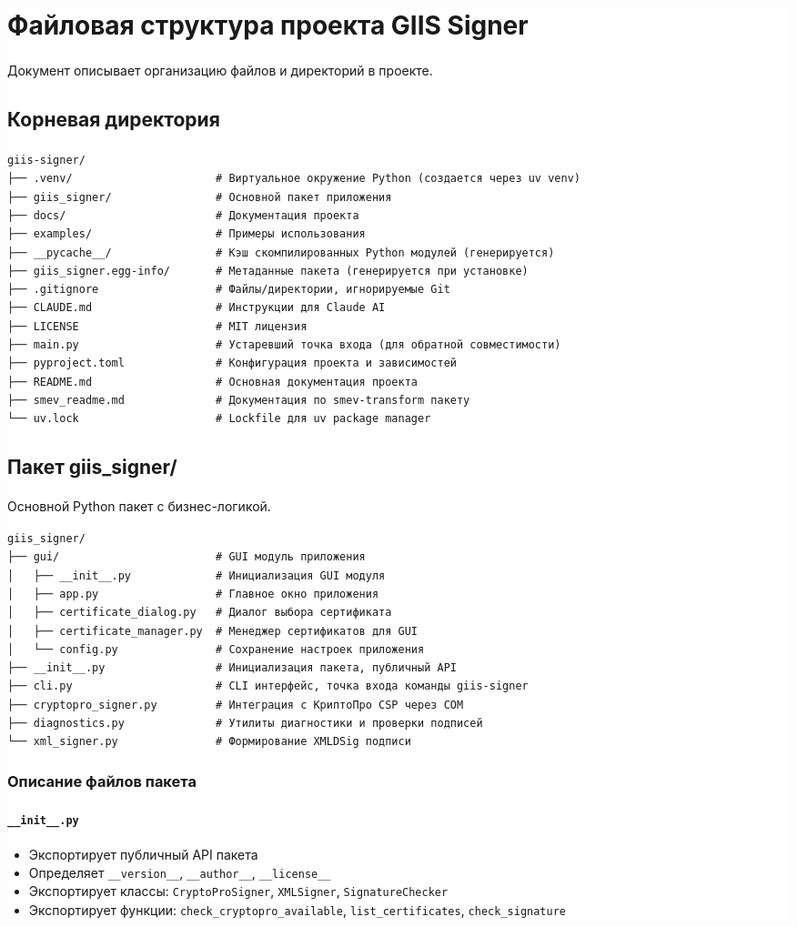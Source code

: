# Файловая структура проекта GIIS Signer

Документ описывает организацию файлов и директорий в проекте.

## Корневая директория

```
giis-signer/
├── .venv/                      # Виртуальное окружение Python (создается через uv venv)
├── giis_signer/                # Основной пакет приложения
├── docs/                       # Документация проекта
├── examples/                   # Примеры использования
├── __pycache__/                # Кэш скомпилированных Python модулей (генерируется)
├── giis_signer.egg-info/       # Метаданные пакета (генерируется при установке)
├── .gitignore                  # Файлы/директории, игнорируемые Git
├── CLAUDE.md                   # Инструкции для Claude AI
├── LICENSE                     # MIT лицензия
├── main.py                     # Устаревший точка входа (для обратной совместимости)
├── pyproject.toml              # Конфигурация проекта и зависимостей
├── README.md                   # Основная документация проекта
├── smev_readme.md              # Документация по smev-transform пакету
└── uv.lock                     # Lockfile для uv package manager
```

## Пакет giis_signer/

Основной Python пакет с бизнес-логикой.

```
giis_signer/
├── gui/                        # GUI модуль приложения
│   ├── __init__.py             # Инициализация GUI модуля
│   ├── app.py                  # Главное окно приложения
│   ├── certificate_dialog.py   # Диалог выбора сертификата
│   ├── certificate_manager.py  # Менеджер сертификатов для GUI
│   └── config.py               # Сохранение настроек приложения
├── __init__.py                 # Инициализация пакета, публичный API
├── cli.py                      # CLI интерфейс, точка входа команды giis-signer
├── cryptopro_signer.py         # Интеграция с КриптоПро CSP через COM
├── diagnostics.py              # Утилиты диагностики и проверки подписей
└── xml_signer.py               # Формирование XMLDSig подписи
```

### Описание файлов пакета

#### `__init__.py`
- Экспортирует публичный API пакета
- Определяет `__version__`, `__author__`, `__license__`
- Экспортирует классы: `CryptoProSigner`, `XMLSigner`, `SignatureChecker`
- Экспортирует функции: `check_cryptopro_available`, `list_certificates`, `check_signature`
